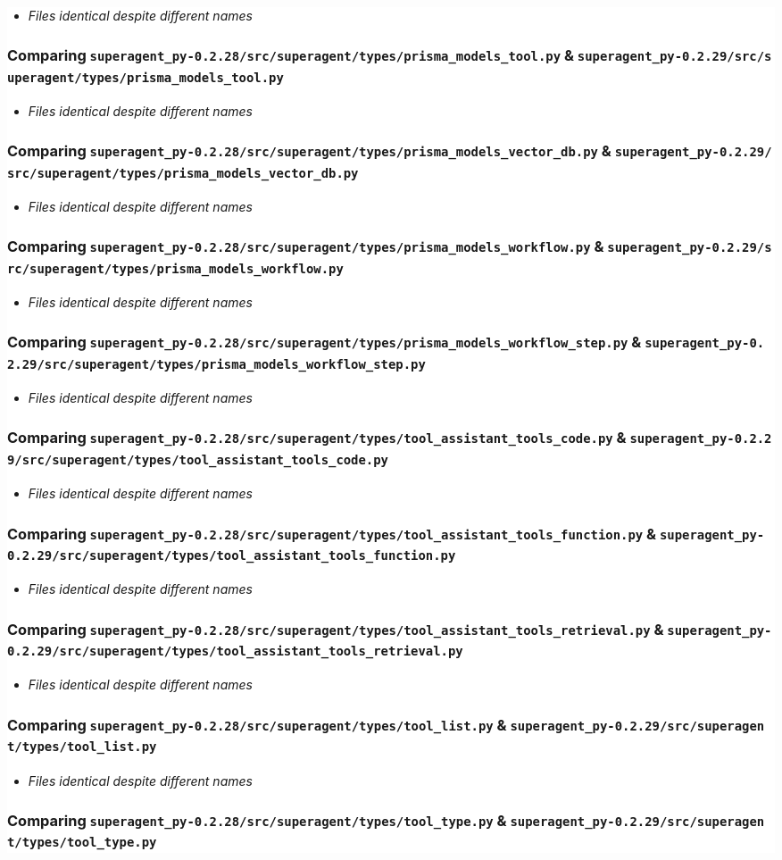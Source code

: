  * *Files identical despite different names*

### Comparing `superagent_py-0.2.28/src/superagent/types/prisma_models_tool.py` & `superagent_py-0.2.29/src/superagent/types/prisma_models_tool.py`

 * *Files identical despite different names*

### Comparing `superagent_py-0.2.28/src/superagent/types/prisma_models_vector_db.py` & `superagent_py-0.2.29/src/superagent/types/prisma_models_vector_db.py`

 * *Files identical despite different names*

### Comparing `superagent_py-0.2.28/src/superagent/types/prisma_models_workflow.py` & `superagent_py-0.2.29/src/superagent/types/prisma_models_workflow.py`

 * *Files identical despite different names*

### Comparing `superagent_py-0.2.28/src/superagent/types/prisma_models_workflow_step.py` & `superagent_py-0.2.29/src/superagent/types/prisma_models_workflow_step.py`

 * *Files identical despite different names*

### Comparing `superagent_py-0.2.28/src/superagent/types/tool_assistant_tools_code.py` & `superagent_py-0.2.29/src/superagent/types/tool_assistant_tools_code.py`

 * *Files identical despite different names*

### Comparing `superagent_py-0.2.28/src/superagent/types/tool_assistant_tools_function.py` & `superagent_py-0.2.29/src/superagent/types/tool_assistant_tools_function.py`

 * *Files identical despite different names*

### Comparing `superagent_py-0.2.28/src/superagent/types/tool_assistant_tools_retrieval.py` & `superagent_py-0.2.29/src/superagent/types/tool_assistant_tools_retrieval.py`

 * *Files identical despite different names*

### Comparing `superagent_py-0.2.28/src/superagent/types/tool_list.py` & `superagent_py-0.2.29/src/superagent/types/tool_list.py`

 * *Files identical despite different names*

### Comparing `superagent_py-0.2.28/src/superagent/types/tool_type.py` & `superagent_py-0.2.29/src/superagent/types/tool_type.py`
